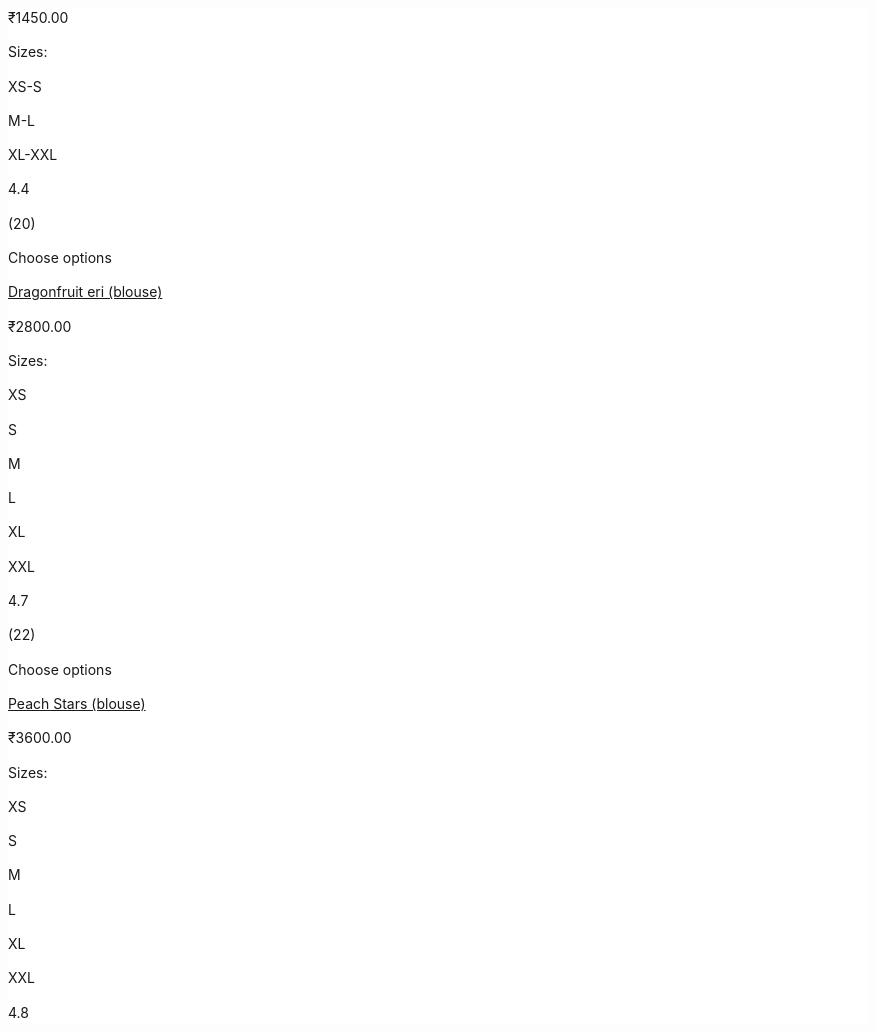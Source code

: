 ₹1450.00

Sizes:

XS-S

M-L

XL-XXL

[](https://suta.in/products/dragonfruit-eri-blouse)

4.4

(20)

Choose options

[Dragonfruit eri (blouse)](https://suta.in/products/dragonfruit-eri-blouse)

₹2800.00

Sizes:

XS

S

M

L

XL

XXL

[](https://suta.in/products/peach-stars)

4.7

(22)

Choose options

[Peach Stars (blouse)](https://suta.in/products/peach-stars)

₹3600.00

Sizes:

XS

S

M

L

XL

XXL

[](https://suta.in/products/gulaab-ki-parchaai)

4.8
